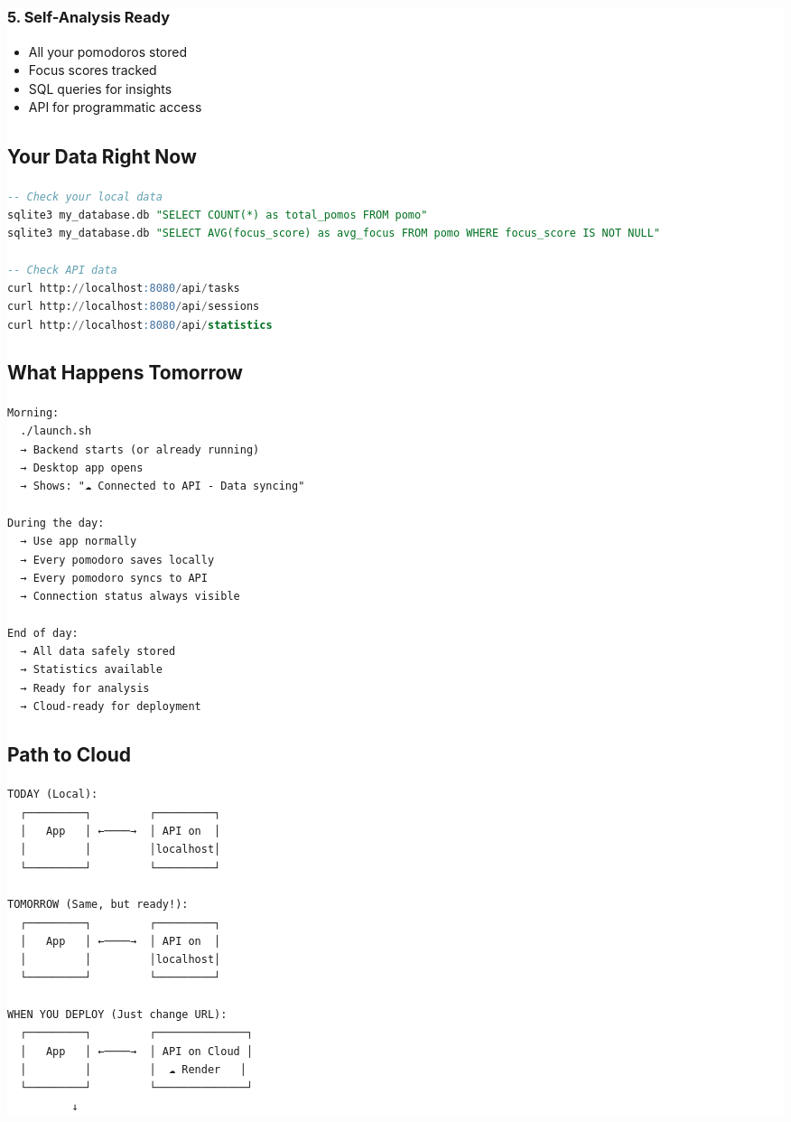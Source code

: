 ### 5. **Self-Analysis Ready**
- All your pomodoros stored
- Focus scores tracked
- SQL queries for insights
- API for programmatic access

## Your Data Right Now

```sql
-- Check your local data
sqlite3 my_database.db "SELECT COUNT(*) as total_pomos FROM pomo"
sqlite3 my_database.db "SELECT AVG(focus_score) as avg_focus FROM pomo WHERE focus_score IS NOT NULL"

-- Check API data
curl http://localhost:8080/api/tasks
curl http://localhost:8080/api/sessions
curl http://localhost:8080/api/statistics
```

## What Happens Tomorrow

```
Morning:
  ./launch.sh
  → Backend starts (or already running)
  → Desktop app opens
  → Shows: "☁️ Connected to API - Data syncing"

During the day:
  → Use app normally
  → Every pomodoro saves locally
  → Every pomodoro syncs to API
  → Connection status always visible

End of day:
  → All data safely stored
  → Statistics available
  → Ready for analysis
  → Cloud-ready for deployment
```

## Path to Cloud

```
TODAY (Local):
  ┌─────────┐         ┌─────────┐
  │   App   │ ←────→  │ API on  │
  │         │         │localhost│
  └─────────┘         └─────────┘

TOMORROW (Same, but ready!):
  ┌─────────┐         ┌─────────┐
  │   App   │ ←────→  │ API on  │
  │         │         │localhost│
  └─────────┘         └─────────┘

WHEN YOU DEPLOY (Just change URL):
  ┌─────────┐         ┌──────────────┐
  │   App   │ ←────→  │ API on Cloud │
  │         │         │  ☁️ Render   │
  └─────────┘         └──────────────┘
          ↓
```
